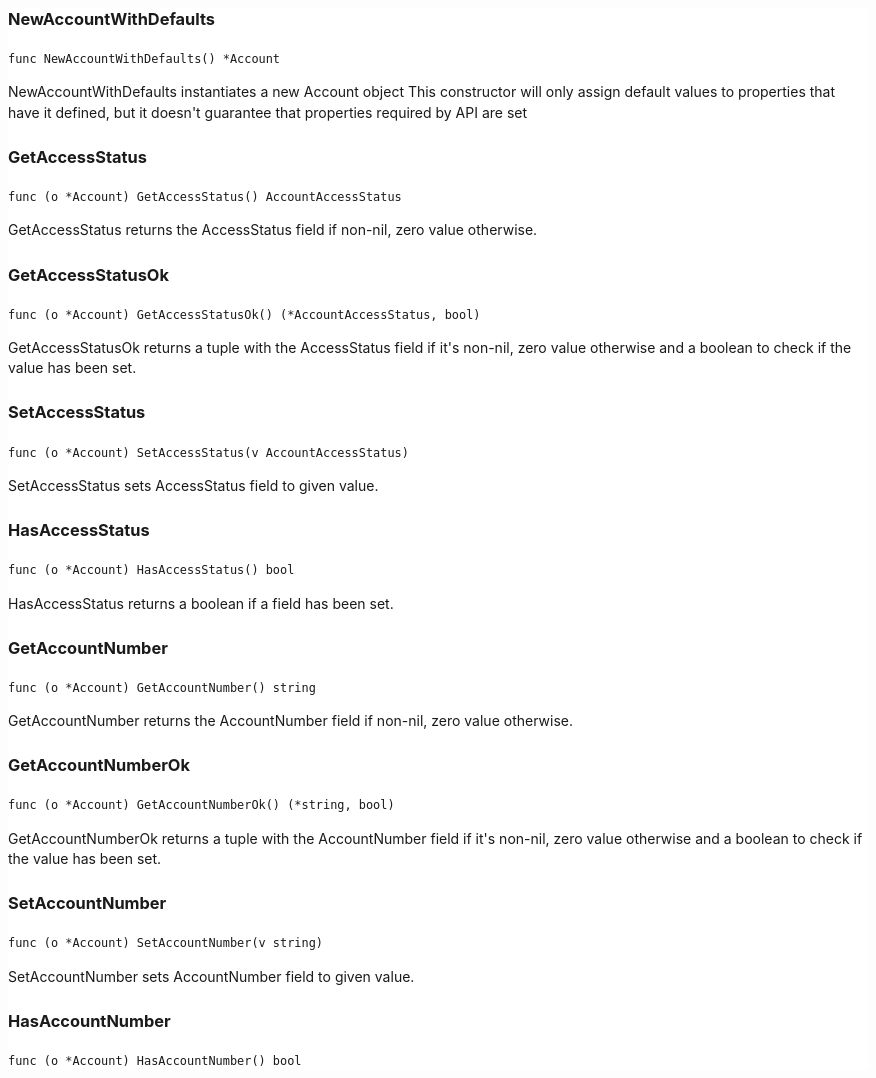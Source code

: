 ### NewAccountWithDefaults

`func NewAccountWithDefaults() *Account`

NewAccountWithDefaults instantiates a new Account object
This constructor will only assign default values to properties that have it defined,
but it doesn't guarantee that properties required by API are set

### GetAccessStatus

`func (o *Account) GetAccessStatus() AccountAccessStatus`

GetAccessStatus returns the AccessStatus field if non-nil, zero value otherwise.

### GetAccessStatusOk

`func (o *Account) GetAccessStatusOk() (*AccountAccessStatus, bool)`

GetAccessStatusOk returns a tuple with the AccessStatus field if it's non-nil, zero value otherwise
and a boolean to check if the value has been set.

### SetAccessStatus

`func (o *Account) SetAccessStatus(v AccountAccessStatus)`

SetAccessStatus sets AccessStatus field to given value.

### HasAccessStatus

`func (o *Account) HasAccessStatus() bool`

HasAccessStatus returns a boolean if a field has been set.

### GetAccountNumber

`func (o *Account) GetAccountNumber() string`

GetAccountNumber returns the AccountNumber field if non-nil, zero value otherwise.

### GetAccountNumberOk

`func (o *Account) GetAccountNumberOk() (*string, bool)`

GetAccountNumberOk returns a tuple with the AccountNumber field if it's non-nil, zero value otherwise
and a boolean to check if the value has been set.

### SetAccountNumber

`func (o *Account) SetAccountNumber(v string)`

SetAccountNumber sets AccountNumber field to given value.

### HasAccountNumber

`func (o *Account) HasAccountNumber() bool`
